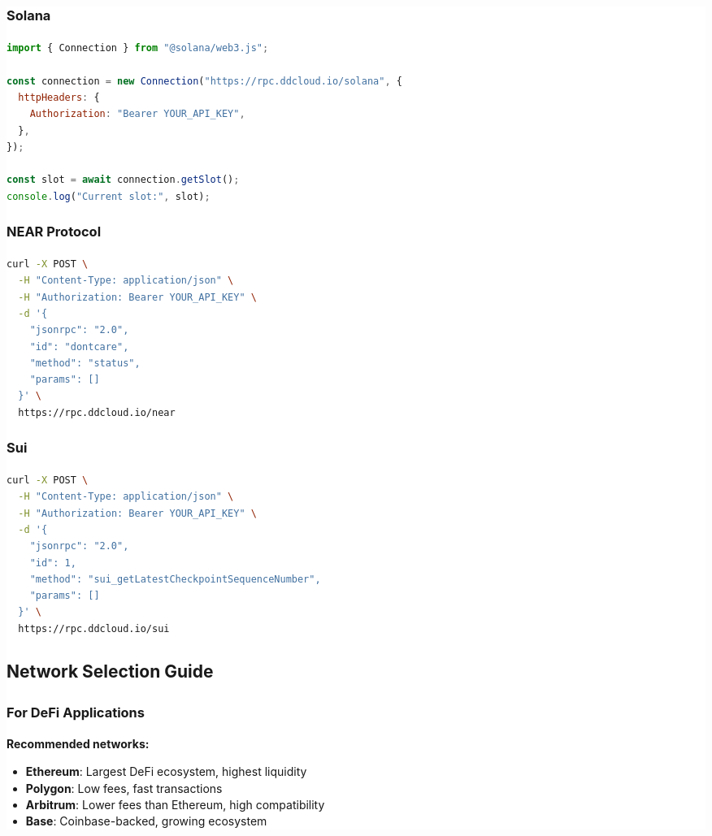 ### Solana

```javascript
import { Connection } from "@solana/web3.js";

const connection = new Connection("https://rpc.ddcloud.io/solana", {
  httpHeaders: {
    Authorization: "Bearer YOUR_API_KEY",
  },
});

const slot = await connection.getSlot();
console.log("Current slot:", slot);
```

### NEAR Protocol

```bash
curl -X POST \
  -H "Content-Type: application/json" \
  -H "Authorization: Bearer YOUR_API_KEY" \
  -d '{
    "jsonrpc": "2.0",
    "id": "dontcare",
    "method": "status",
    "params": []
  }' \
  https://rpc.ddcloud.io/near
```

### Sui

```bash
curl -X POST \
  -H "Content-Type: application/json" \
  -H "Authorization: Bearer YOUR_API_KEY" \
  -d '{
    "jsonrpc": "2.0",
    "id": 1,
    "method": "sui_getLatestCheckpointSequenceNumber",
    "params": []
  }' \
  https://rpc.ddcloud.io/sui
```

## Network Selection Guide

### For DeFi Applications

**Recommended networks:**

- **Ethereum**: Largest DeFi ecosystem, highest liquidity
- **Polygon**: Low fees, fast transactions
- **Arbitrum**: Lower fees than Ethereum, high compatibility
- **Base**: Coinbase-backed, growing ecosystem
